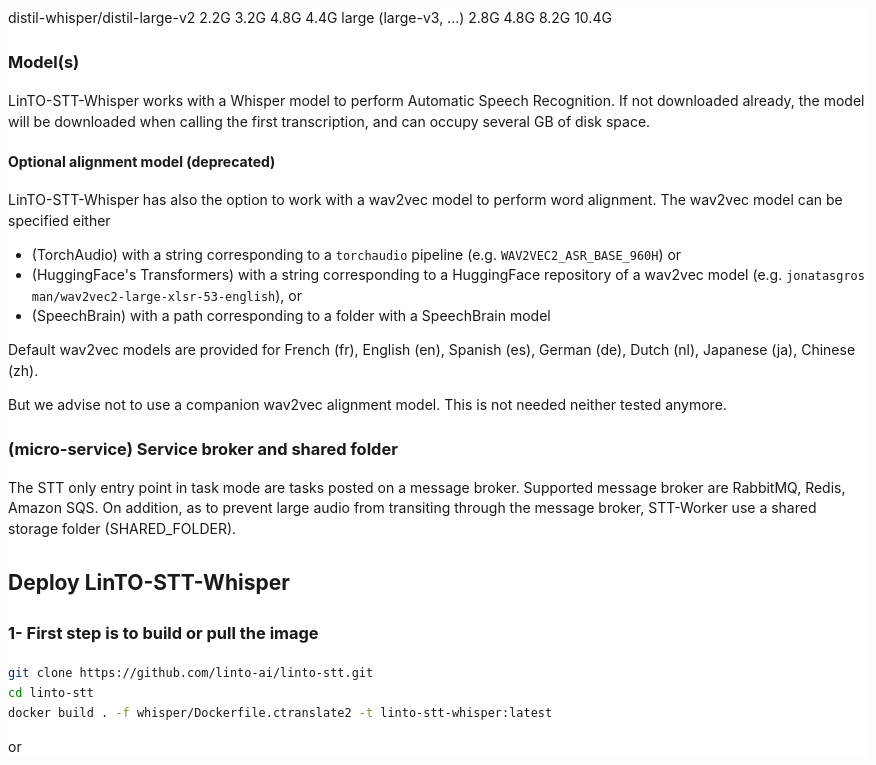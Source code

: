  <tr>
    <td>distil-whisper/distil-large-v2</td>
    <td>2.2G</td>
    <td>3.2G</td>
    <td>4.8G</td>
    <td>4.4G</td>
 </tr>
 <tr>
    <td>large (large-v3, ...)</td>
    <td>2.8G</td>
    <td>4.8G</td>
    <td>8.2G</td>
    <td>10.4G</td>
 </tr>
</table>

### Model(s)

LinTO-STT-Whisper works with a Whisper model to perform Automatic Speech Recognition.
If not downloaded already, the model will be downloaded when calling the first transcription,
and can occupy several GB of disk space.

#### Optional alignment model (deprecated)

LinTO-STT-Whisper has also the option to work with a wav2vec model to perform word alignment.
The wav2vec model can be specified either
* (TorchAudio) with a string corresponding to a `torchaudio` pipeline (e.g. `WAV2VEC2_ASR_BASE_960H`) or
* (HuggingFace's Transformers) with a string corresponding to a HuggingFace repository of a wav2vec model (e.g. `jonatasgrosman/wav2vec2-large-xlsr-53-english`), or
* (SpeechBrain) with a path corresponding to a folder with a SpeechBrain model

Default wav2vec models are provided for French (fr), English (en), Spanish (es), German (de), Dutch (nl), Japanese (ja), Chinese (zh).

But we advise not to use a companion wav2vec alignment model.
This is not needed neither tested anymore.


### (micro-service) Service broker and shared folder
The STT only entry point in task mode are tasks posted on a message broker. Supported message broker are RabbitMQ, Redis, Amazon SQS.
On addition, as to prevent large audio from transiting through the message broker, STT-Worker use a shared storage folder (SHARED_FOLDER).

## Deploy LinTO-STT-Whisper

### 1- First step is to build or pull the image

```bash
git clone https://github.com/linto-ai/linto-stt.git
cd linto-stt
docker build . -f whisper/Dockerfile.ctranslate2 -t linto-stt-whisper:latest
```
or
